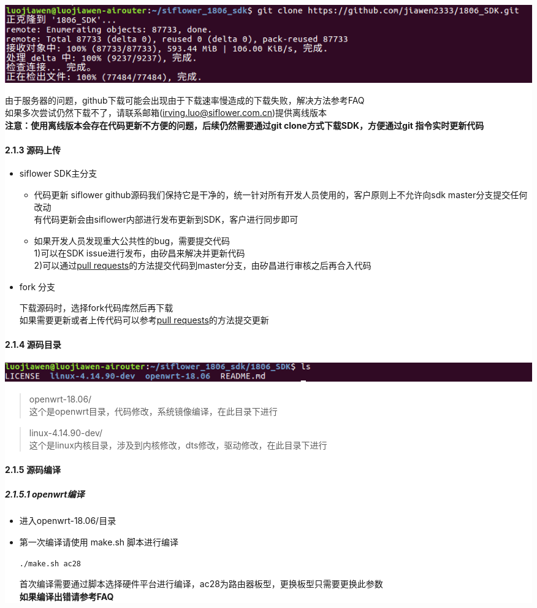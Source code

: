   ![quick_5](/assets/images/quick_image/quick_5.png)

  由于服务器的问题，github下载可能会出现由于下载速率慢造成的下载失败，解决方法参考FAQ  
  如果多次尝试仍然下载不了，请联系邮箱(irving.luo@siflower.com.cn)提供离线版本  
  **注意：使用离线版本会存在代码更新不方便的问题，后续仍然需要通过git clone方式下载SDK，方便通过git 指令实时更新代码**

#### 2.1.3 源码上传

- siflower SDK主分支

  - 代码更新
   siflower github源码我们保持它是干净的，统一针对所有开发人员使用的，客户原则上不允许向sdk master分支提交任何改动  
   有代码更新会由siflower内部进行发布更新到SDK，客户进行同步即可  

  - 如果开发人员发现重大公共性的bug，需要提交代码  
   1)可以在SDK issue进行发布，由矽昌来解决并更新代码    
   2)可以通过[pull requests](https://siflower.github.io/wiki/github_pull_reqest_submit/)的方法提交代码到master分支，由矽昌进行审核之后再合入代码  

- fork 分支
  
  下载源码时，选择fork代码库然后再下载  
  如果需要更新或者上传代码可以参考[pull requests](https://siflower.github.io/wiki/github_pull_reqest_submit/)的方法提交更新

#### 2.1.4 源码目录

![quick_5_1](/assets/images/quick_image/quick_5_1.png)

> openwrt-18.06/  
  这个是openwrt目录，代码修改，系统镜像编译，在此目录下进行  

>linux-4.14.90-dev/  
  这个是linux内核目录，涉及到内核修改，dts修改，驱动修改，在此目录下进行  

#### 2.1.5 源码编译

##### 2.1.5.1 openwrt编译

- 进入openwrt-18.06/目录

- 第一次编译请使用 make.sh 脚本进行编译
  
  ```
  ./make.sh ac28  
  ```

  首次编译需要通过脚本选择硬件平台进行编译，ac28为路由器板型，更换板型只需要更换此参数  
  **如果编译出错请参考FAQ**
